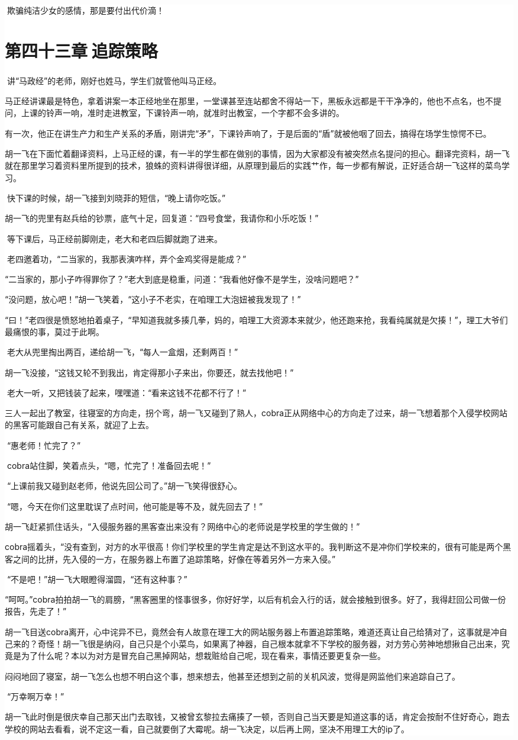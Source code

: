 ​    欺骗纯洁少女的感情，那是要付出代价滴！ 

# 第四十三章 追踪策略

​    讲“马政经”的老师，刚好也姓马，学生们就管他叫马正经。 

​    马正经讲课最是特色，拿着讲案一本正经地坐在那里，一堂课甚至连站都舍不得站一下，黑板永远都是干干净净的，他也不点名，也不提问，上课的铃声一响，准时走进教室，下课铃声一响，就准时出教室，一个字都不会多讲的。 

​    有一次，他正在讲生产力和生产关系的矛盾，刚讲完“矛”，下课铃声响了，于是后面的“盾”就被他咽了回去，搞得在场学生惊愕不已。 

​    胡一飞在下面忙着翻译资料，上马正经的课，有一半的学生都在做别的事情，因为大家都没有被突然点名提问的担心。翻译完资料，胡一飞就在那里学习着资料里所提到的技术，狼蛛的资料讲得很详细，从原理到最后的实践艹作，每一步都有解说，正好适合胡一飞这样的菜鸟学习。 

​    快下课的时候，胡一飞接到刘晓菲的短信，“晚上请你吃饭。” 

​    胡一飞的兜里有赵兵给的钞票，底气十足，回复道：“四号食堂，我请你和小乐吃饭！” 

​    等下课后，马正经前脚刚走，老大和老四后脚就跑了进来。 

​    老四邀着功，“二当家的，我那表演咋样，弄个金鸡奖得是能成？” 

​    “二当家的，那小子咋得罪你了？”老大到底是稳重，问道：“我看他好像不是学生，没啥问题吧？” 

​    “没问题，放心吧！”胡一飞笑着，“这小子不老实，在咱理工大泡妞被我发现了！” 

​    “曰！”老四很是愤怒地拍着桌子，“早知道我就多揍几拳，妈的，咱理工大资源本来就少，他还跑来抢，我看纯属就是欠揍！”，理工大爷们最痛恨的事，莫过于此啊。 

​    老大从兜里掏出两百，递给胡一飞，“每人一盒烟，还剩两百！” 

​    胡一飞没接，“这钱又轮不到我出，肯定得那小子来出，你要还，就去找他吧！” 

​    老大一听，又把钱装了起来，嘿嘿道：“看来这钱不花都不行了！” 

​    三人一起出了教室，往寝室的方向走，拐个弯，胡一飞又碰到了熟人，cobra正从网络中心的方向走了过来，胡一飞想着那个入侵学校网站的黑客可能跟自己有关系，就迎了上去。 

​    “惠老师！忙完了？” 

​    cobra站住脚，笑着点头，“嗯，忙完了！准备回去呢！” 

​    “上课前我又碰到赵老师，他说先回公司了。”胡一飞笑得很舒心。 

​    “嗯，今天在你们这里耽误了点时间，他可能是等不及，就先回去了！” 

​    胡一飞赶紧抓住话头，“入侵服务器的黑客查出来没有？网络中心的老师说是学校里的学生做的！” 

​    cobra摇着头，“没有查到，对方的水平很高！你们学校里的学生肯定是达不到这水平的。我判断这不是冲你们学校来的，很有可能是两个黑客之间的比拼，先入侵的一方，在服务器上布置了追踪策略，好像在等着另外一方来入侵。” 

​    “不是吧！”胡一飞大眼瞪得溜圆，“还有这种事？” 

​    “呵呵。”cobra拍拍胡一飞的肩膀，“黑客圈里的怪事很多，你好好学，以后有机会入行的话，就会接触到很多。好了，我得赶回公司做一份报告，先走了！” 

​    胡一飞目送cobra离开，心中诧异不已，竟然会有人故意在理工大的网站服务器上布置追踪策略，难道还真让自己给猜对了，这事就是冲自己来的？奇怪！胡一飞很是纳闷，自己只是个小菜鸟，如果离了神器，自己根本就拿不下学校的服务器，对方劳心劳神地想揪自己出来，究竟是为了什么呢？本以为对方是冒充自己黑掉网站，想栽赃给自己呢，现在看来，事情还要更复杂一些。 

​    闷闷地回了寝室，胡一飞怎么也想不明白这个事，想来想去，他甚至还想到之前的关机风波，觉得是网监他们来追踪自己了。 

​    “万幸啊万幸！” 

​    胡一飞此时倒是很庆幸自己那天出门去取钱，又被曾玄黎拉去痛揍了一顿，否则自己当天要是知道这事的话，肯定会按耐不住好奇心，跑去学校的网站去看看，说不定这一看，自己就要倒了大霉呢。胡一飞决定，以后再上网，坚决不用理工大的ip了。 
